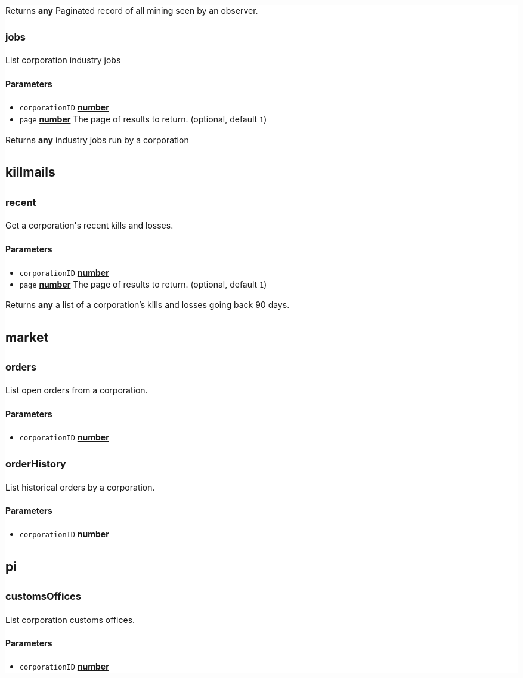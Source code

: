 Returns **any** Paginated record of all mining seen by an observer.

### jobs

List corporation industry jobs

#### Parameters

*   `corporationID` **[number][94]**&#x20;
*   `page` **[number][94]** The page of results to return. (optional, default `1`)

Returns **any** industry jobs run by a corporation

## killmails

### recent

Get a corporation's recent kills and losses.

#### Parameters

*   `corporationID` **[number][94]**&#x20;
*   `page` **[number][94]** The page of results to return. (optional, default `1`)

Returns **any** a list of a corporation’s kills and losses going back 90 days.

## market

### orders

List open orders from a corporation.

#### Parameters

*   `corporationID` **[number][94]**&#x20;

### orderHistory

List historical orders by a corporation.

#### Parameters

*   `corporationID` **[number][94]**&#x20;

## pi

### customsOffices

List corporation customs offices.

#### Parameters

*   `corporationID` **[number][94]**&#x20;


[1]: #corporationhistory
[2]: #parameters
[3]: #icons
[4]: #parameters-1
[5]: #info
[6]: #parameters-2
[7]: #npccorps
[8]: #blueprints
[9]: #parameters-3
[10]: #securecontainerlogs
[11]: #parameters-4
[12]: #divisions
[13]: #parameters-5
[14]: #facilities
[15]: #parameters-6
[16]: #medals
[17]: #medals-1
[18]: #parameters-7
[19]: #issued
[20]: #parameters-8
[21]: #members
[22]: #members-1
[23]: #parameters-9
[24]: #limit
[25]: #parameters-10
[26]: #titles
[27]: #parameters-11
[28]: #tracking
[29]: #parameters-12
[30]: #roles
[31]: #roles-1
[32]: #parameters-13
[33]: #history
[34]: #parameters-14
[35]: #shareholders
[36]: #parameters-15
[37]: #standings
[38]: #parameters-16
[39]: #starbases
[40]: #starbases-1
[41]: #parameters-17
[42]: #info-1
[43]: #parameters-18
[44]: #titles-1
[45]: #parameters-19
[46]: #structures
[47]: #parameters-20
[48]: #bookmarks
[49]: #bookmarks-1
[50]: #parameters-21
[51]: #folders
[52]: #parameters-22
[53]: #contacts
[54]: #contacts-1
[55]: #parameters-23
[56]: #labels
[57]: #parameters-24
[58]: #contracts
[59]: #contracts-1
[60]: #parameters-25
[61]: #bids
[62]: #parameters-26
[63]: #items
[64]: #parameters-27
[65]: #industry
[66]: #extractions
[67]: #parameters-28
[68]: #observers
[69]: #parameters-29
[70]: #observerinfo
[71]: #parameters-30
[72]: #jobs
[73]: #parameters-31
[74]: #killmails
[75]: #recent
[76]: #parameters-32
[77]: #market
[78]: #orders
[79]: #parameters-33
[80]: #orderhistory
[81]: #parameters-34
[82]: #pi
[83]: #customsoffices
[84]: #parameters-35
[85]: #wallets
[86]: #balance
[87]: #parameters-36
[88]: #journal
[89]: #parameters-37
[90]: #transactions
[91]: #parameters-38
[92]: https://developer.mozilla.org/docs/Web/JavaScript/Reference/Global_Objects/Promise
[93]: https://developer.mozilla.org/docs/Web/JavaScript/Reference/Global_Objects/Array
[94]: https://developer.mozilla.org/docs/Web/JavaScript/Reference/Global_Objects/Number
[95]: https://developer.mozilla.org/docs/Web/JavaScript/Reference/Global_Objects/Object
[96]: https://www.eveonline.com/article/upwell-2.0-structures-changes-coming-on-february-13th
